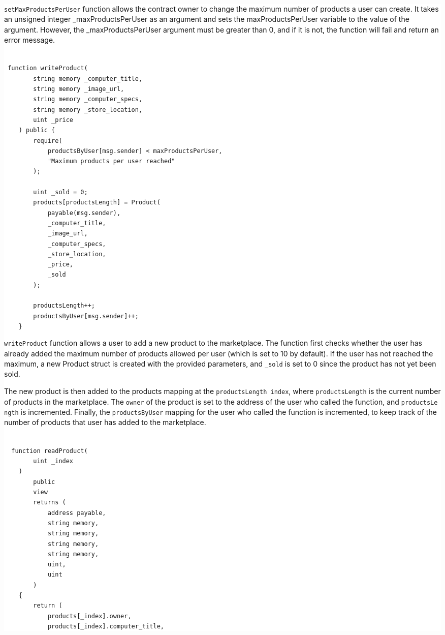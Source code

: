 `setMaxProductsPerUser` function allows the contract owner to change the maximum number of products a user can create. It takes an unsigned integer \_maxProductsPerUser as an argument and sets the maxProductsPerUser variable to the value of the argument. However, the \_maxProductsPerUser argument must be greater than 0, and if it is not, the function will fail and return an error message.

```solidity

 function writeProduct(
        string memory _computer_title,
        string memory _image_url,
        string memory _computer_specs,
        string memory _store_location,
        uint _price
    ) public {
        require(
            productsByUser[msg.sender] < maxProductsPerUser,
            "Maximum products per user reached"
        );

        uint _sold = 0;
        products[productsLength] = Product(
            payable(msg.sender),
            _computer_title,
            _image_url,
            _computer_specs,
            _store_location,
            _price,
            _sold
        );

        productsLength++;
        productsByUser[msg.sender]++;
    }
```

`writeProduct` function allows a user to add a new product to the marketplace. The function first checks whether the user has already added the maximum number of products allowed per user (which is set to 10 by default). If the user has not reached the maximum, a new Product struct is created with the provided parameters, and `_sold` is set to 0 since the product has not yet been sold.

The new product is then added to the products mapping at the `productsLength index`, where `productsLength` is the current number of products in the marketplace. The `owner` of the product is set to the address of the user who called the function, and `productsLength` is incremented. Finally, the `productsByUser` mapping for the user who called the function is incremented, to keep track of the number of products that user has added to the marketplace.

```solidity

  function readProduct(
        uint _index
    )
        public
        view
        returns (
            address payable,
            string memory,
            string memory,
            string memory,
            string memory,
            uint,
            uint
        )
    {
        return (
            products[_index].owner,
            products[_index].computer_title,
```